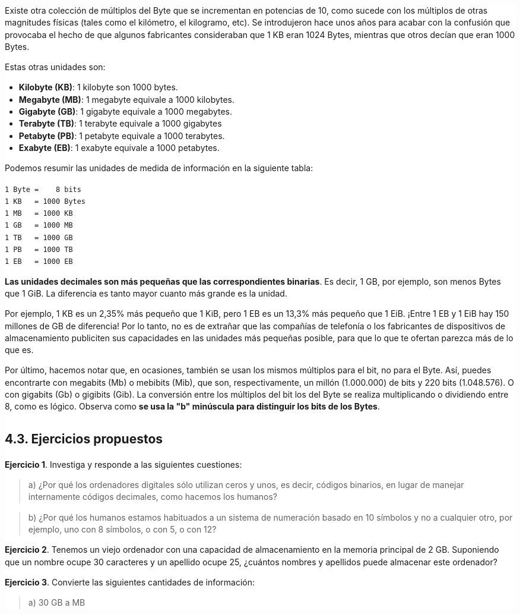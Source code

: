 Existe otra colección de múltiplos del Byte que se incrementan en potencias de 10, como sucede con los múltiplos de otras magnitudes físicas (tales como el kilómetro, el kilogramo, etc). Se introdujeron hace unos años para acabar con la confusión que provocaba el hecho de que algunos fabricantes consideraban que 1 KB eran 1024 Bytes, mientras que otros decían que eran 1000 Bytes. 

Estas otras unidades son:

* **Kilobyte (KB)**: 1 kilobyte son 1000 bytes.
* **Megabyte (MB)**: 1 megabyte equivale a 1000 kilobytes.
* **Gigabyte (GB)**: 1 gigabyte equivale a 1000 megabytes.
* **Terabyte (TB)**: 1 terabyte equivale a 1000 gigabytes
* **Petabyte (PB)**: 1 petabyte equivale a 1000 terabytes.
* **Exabyte (EB)**: 1 exabyte equivale a 1000 petabytes.

Podemos resumir las unidades de medida de información en la siguiente tabla:

```
1 Byte =    8 bits
1 KB   = 1000 Bytes
1 MB   = 1000 KB
1 GB   = 1000 MB
1 TB   = 1000 GB
1 PB   = 1000 TB
1 EB   = 1000 EB
```

**Las unidades decimales son más pequeñas que las correspondientes binarias**. Es decir, 1 GB, por ejemplo, son menos Bytes que 1 GiB. La diferencia es tanto mayor cuanto más grande es la unidad. 

Por ejemplo, 1 KB es un 2,35% más pequeño que 1 KiB, pero 1 EB es un 13,3% más pequeño que 1 EiB. ¡Entre 1 EB y 1 EiB hay 150 millones de GB de diferencia! Por lo tanto, no es de extrañar que las compañías de telefonía o los fabricantes de dispositivos de almacenamiento publiciten sus capacidades en las unidades más pequeñas posible, para que lo que te ofertan parezca más de lo que es.

Por último, hacemos notar que, en ocasiones, también se usan los mismos múltiplos para el bit, no para el Byte. Así, puedes encontrarte con megabits (Mb) o mebibits (Mib), que son, respectivamente, un millón (1.000.000) de bits y 220 bits (1.048.576). O con gigabits (Gb) o gigibits (Gib). La conversión entre los múltiplos del bit los del Byte se realiza multiplicando o dividiendo entre 8, como es lógico. Observa como **se usa la "b" minúscula para distinguir los bits de los Bytes**. 

## 4.3. Ejercicios propuestos

**Ejercicio 1**. Investiga y responde a las siguientes cuestiones:

> a) ¿Por qué los ordenadores digitales sólo utilizan ceros y unos, es decir, códigos binarios, en lugar de manejar internamente códigos decimales, como hacemos los humanos?

> b)  ¿Por qué los humanos estamos habituados a un sistema de numeración basado en 10 símbolos y no a cualquier otro, por ejemplo, uno con 8 símbolos, o con 5, o con 12?

**Ejercicio 2**. Tenemos un viejo ordenador con una capacidad de almacenamiento en la memoria principal de 2 GB. Suponiendo que un nombre ocupe 30 caracteres y un apellido ocupe 25, ¿cuántos nombres y apellidos puede almacenar este ordenador?

**Ejercicio 3**. Convierte las siguientes cantidades de información:

> a) 30 GB a MB
